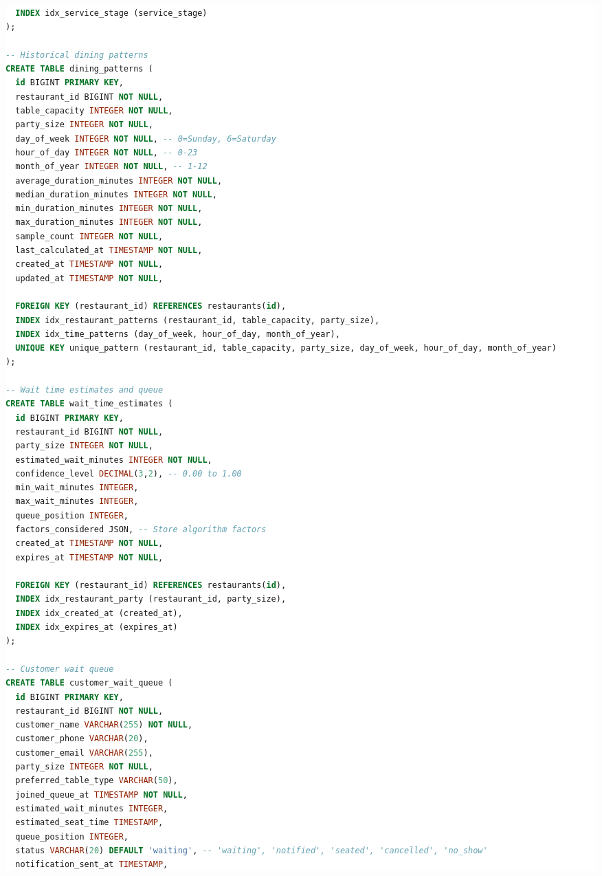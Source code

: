 ```sql
  INDEX idx_service_stage (service_stage)
);

-- Historical dining patterns
CREATE TABLE dining_patterns (
  id BIGINT PRIMARY KEY,
  restaurant_id BIGINT NOT NULL,
  table_capacity INTEGER NOT NULL,
  party_size INTEGER NOT NULL,
  day_of_week INTEGER NOT NULL, -- 0=Sunday, 6=Saturday
  hour_of_day INTEGER NOT NULL, -- 0-23
  month_of_year INTEGER NOT NULL, -- 1-12
  average_duration_minutes INTEGER NOT NULL,
  median_duration_minutes INTEGER NOT NULL,
  min_duration_minutes INTEGER NOT NULL,
  max_duration_minutes INTEGER NOT NULL,
  sample_count INTEGER NOT NULL,
  last_calculated_at TIMESTAMP NOT NULL,
  created_at TIMESTAMP NOT NULL,
  updated_at TIMESTAMP NOT NULL,

  FOREIGN KEY (restaurant_id) REFERENCES restaurants(id),
  INDEX idx_restaurant_patterns (restaurant_id, table_capacity, party_size),
  INDEX idx_time_patterns (day_of_week, hour_of_day, month_of_year),
  UNIQUE KEY unique_pattern (restaurant_id, table_capacity, party_size, day_of_week, hour_of_day, month_of_year)
);

-- Wait time estimates and queue
CREATE TABLE wait_time_estimates (
  id BIGINT PRIMARY KEY,
  restaurant_id BIGINT NOT NULL,
  party_size INTEGER NOT NULL,
  estimated_wait_minutes INTEGER NOT NULL,
  confidence_level DECIMAL(3,2), -- 0.00 to 1.00
  min_wait_minutes INTEGER,
  max_wait_minutes INTEGER,
  queue_position INTEGER,
  factors_considered JSON, -- Store algorithm factors
  created_at TIMESTAMP NOT NULL,
  expires_at TIMESTAMP NOT NULL,

  FOREIGN KEY (restaurant_id) REFERENCES restaurants(id),
  INDEX idx_restaurant_party (restaurant_id, party_size),
  INDEX idx_created_at (created_at),
  INDEX idx_expires_at (expires_at)
);

-- Customer wait queue
CREATE TABLE customer_wait_queue (
  id BIGINT PRIMARY KEY,
  restaurant_id BIGINT NOT NULL,
  customer_name VARCHAR(255) NOT NULL,
  customer_phone VARCHAR(20),
  customer_email VARCHAR(255),
  party_size INTEGER NOT NULL,
  preferred_table_type VARCHAR(50),
  joined_queue_at TIMESTAMP NOT NULL,
  estimated_wait_minutes INTEGER,
  estimated_seat_time TIMESTAMP,
  queue_position INTEGER,
  status VARCHAR(20) DEFAULT 'waiting', -- 'waiting', 'notified', 'seated', 'cancelled', 'no_show'
  notification_sent_at TIMESTAMP,
```